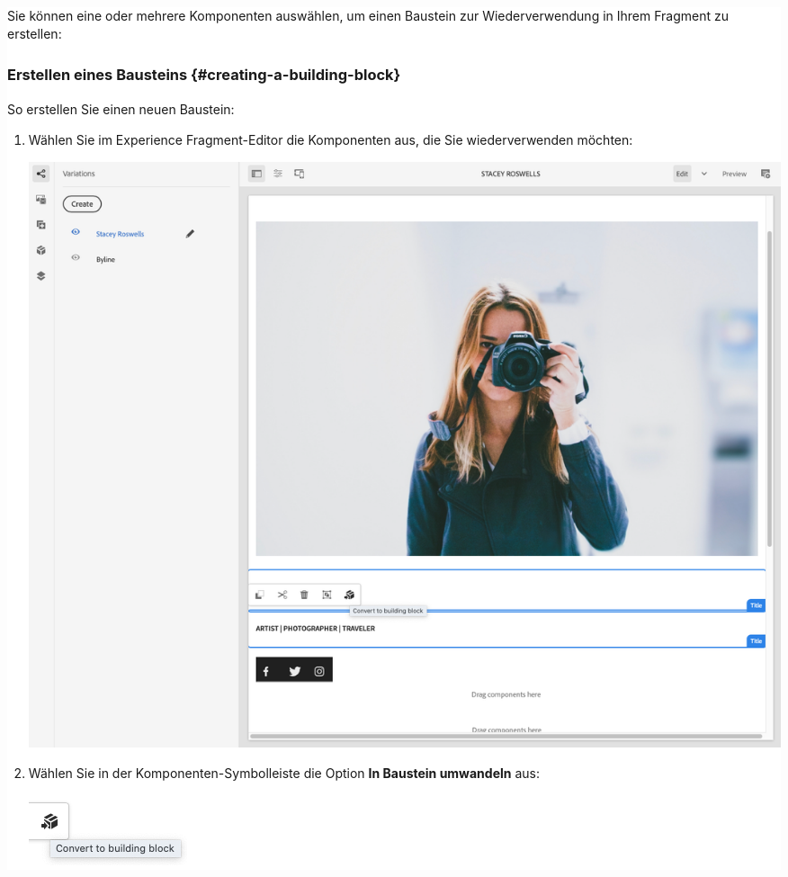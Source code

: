 Sie können eine oder mehrere Komponenten auswählen, um einen Baustein zur Wiederverwendung in Ihrem Fragment zu erstellen:

### Erstellen eines Bausteins {#creating-a-building-block}

So erstellen Sie einen neuen Baustein:

1. Wählen Sie im Experience Fragment-Editor die Komponenten aus, die Sie wiederverwenden möchten:

   ![Komponente für Baustein auswählen](/help/sites-cloud/authoring/assets/xf-09.png)

1. Wählen Sie in der Komponenten-Symbolleiste die Option **In Baustein umwandeln** aus:

   ![Schaltfläche „Baustein“](/help/sites-cloud/authoring/assets/xf-10.png)
